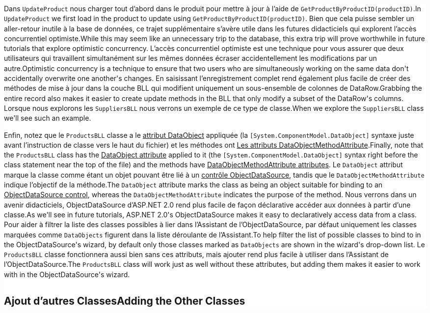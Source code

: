 <span data-ttu-id="62b58-163">Dans `UpdateProduct` nous charger tout d’abord dans le produit pour mettre à jour à l’aide de `GetProductByProductID(productID)`.</span><span class="sxs-lookup"><span data-stu-id="62b58-163">In `UpdateProduct` we first load in the product to update using `GetProductByProductID(productID)`.</span></span> <span data-ttu-id="62b58-164">Bien que cela puisse sembler un aller-retour inutile à la base de données, ce trajet supplémentaire s’avère utile dans les futures didacticiels qui explorent l’accès concurrentiel optimiste.</span><span class="sxs-lookup"><span data-stu-id="62b58-164">While this may seem like an unnecessary trip to the database, this extra trip will prove worthwhile in future tutorials that explore optimistic concurrency.</span></span> <span data-ttu-id="62b58-165">L’accès concurrentiel optimiste est une technique pour vous assurer que deux utilisateurs qui travaillent simultanément sur les mêmes données écraser accidentellement les modifications par un autre.</span><span class="sxs-lookup"><span data-stu-id="62b58-165">Optimistic concurrency is a technique to ensure that two users who are simultaneously working on the same data don't accidentally overwrite one another's changes.</span></span> <span data-ttu-id="62b58-166">En saisissant l’enregistrement complet rend également plus facile de créer des méthodes de mise à jour dans la couche BLL qui modifient uniquement un sous-ensemble de colonnes de DataRow.</span><span class="sxs-lookup"><span data-stu-id="62b58-166">Grabbing the entire record also makes it easier to create update methods in the BLL that only modify a subset of the DataRow's columns.</span></span> <span data-ttu-id="62b58-167">Lorsque nous explorons les `SuppliersBLL` nous verrons un exemple de ce type de classe.</span><span class="sxs-lookup"><span data-stu-id="62b58-167">When we explore the `SuppliersBLL` class we'll see such an example.</span></span>

<span data-ttu-id="62b58-168">Enfin, notez que le `ProductsBLL` classe a le [attribut DataObject](https://msdn.microsoft.com/library/system.componentmodel.dataobjectattribute.aspx) appliquée (la `[System.ComponentModel.DataObject]` syntaxe juste avant l’instruction de classe vers le haut du fichier) et les méthodes ont [ Les attributs DataObjectMethodAttribute](https://msdn.microsoft.com/library/system.componentmodel.dataobjectmethodattribute.aspx).</span><span class="sxs-lookup"><span data-stu-id="62b58-168">Finally, note that the `ProductsBLL` class has the [DataObject attribute](https://msdn.microsoft.com/library/system.componentmodel.dataobjectattribute.aspx) applied to it (the `[System.ComponentModel.DataObject]` syntax right before the class statement near the top of the file) and the methods have [DataObjectMethodAttribute attributes](https://msdn.microsoft.com/library/system.componentmodel.dataobjectmethodattribute.aspx).</span></span> <span data-ttu-id="62b58-169">Le `DataObject` attribut marque la classe comme étant un objet pouvant être lié à un [contrôle ObjectDataSource](https://msdn.microsoft.com/library/9a4kyhcx.aspx), tandis que le `DataObjectMethodAttribute` indique l’objectif de la méthode.</span><span class="sxs-lookup"><span data-stu-id="62b58-169">The `DataObject` attribute marks the class as being an object suitable for binding to an [ObjectDataSource control](https://msdn.microsoft.com/library/9a4kyhcx.aspx), whereas the `DataObjectMethodAttribute` indicates the purpose of the method.</span></span> <span data-ttu-id="62b58-170">Nous verrons dans un avenir didacticiels, ObjectDataSource d’ASP.NET 2.0 rend plus facile de façon déclarative accéder aux données à partir d’une classe.</span><span class="sxs-lookup"><span data-stu-id="62b58-170">As we'll see in future tutorials, ASP.NET 2.0's ObjectDataSource makes it easy to declaratively access data from a class.</span></span> <span data-ttu-id="62b58-171">Pour aider à filtrer la liste des classes possibles à lier dans l’Assistant de l’ObjectDataSource, par défaut uniquement les classes marquées comme `DataObjects` figurent dans la liste déroulante de l’Assistant.</span><span class="sxs-lookup"><span data-stu-id="62b58-171">To help filter the list of possible classes to bind to in the ObjectDataSource's wizard, by default only those classes marked as `DataObjects` are shown in the wizard's drop-down list.</span></span> <span data-ttu-id="62b58-172">Le `ProductsBLL` classe fonctionnera aussi bien sans ces attributs, mais ajouter rend plus facile à utiliser dans l’Assistant de l’ObjectDataSource.</span><span class="sxs-lookup"><span data-stu-id="62b58-172">The `ProductsBLL` class will work just as well without these attributes, but adding them makes it easier to work with in the ObjectDataSource's wizard.</span></span>

## <a name="adding-the-other-classes"></a><span data-ttu-id="62b58-173">Ajout d’autres Classes</span><span class="sxs-lookup"><span data-stu-id="62b58-173">Adding the Other Classes</span></span>
